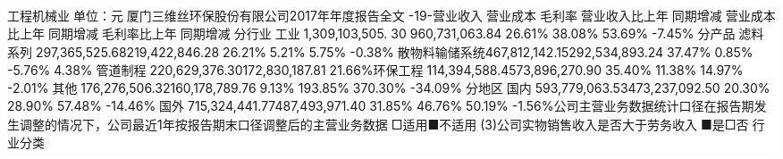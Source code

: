 工程机械业
单位：元
厦门三维丝环保股份有限公司2017年年度报告全文
-19-营业收入
营业成本
毛利率
营业收入比上年
同期增减
营业成本比上年
同期增减
毛利率比上年
同期增减
分行业
工业
1,309,103,505.
30
960,731,063.84
26.61%
38.08%
53.69%
-7.45%
分产品
滤料系列
297,365,525.68219,422,846.28
26.21%
5.21%
5.75%
-0.38%
散物料输储系统467,812,142.15292,534,893.24
37.47%
0.85%
-5.76%
4.38%
管道制程
220,629,376.30172,830,187.81
21.66%环保工程
114,394,588.4573,896,270.90
35.40%
11.38%
14.97%
-2.01%
其他
176,276,506.32160,178,789.76
9.13%
193.85%
370.30%
-34.09%
分地区
国内
593,779,063.53473,237,092.50
20.30%
28.90%
57.48%
-14.46%
国外
715,324,441.77487,493,971.40
31.85%
46.76%
50.19%
-1.56%公司主营业务数据统计口径在报告期发生调整的情况下，公司最近1年按报告期末口径调整后的主营业务数据
□适用■不适用
(3)公司实物销售收入是否大于劳务收入
■是□否
行业分类